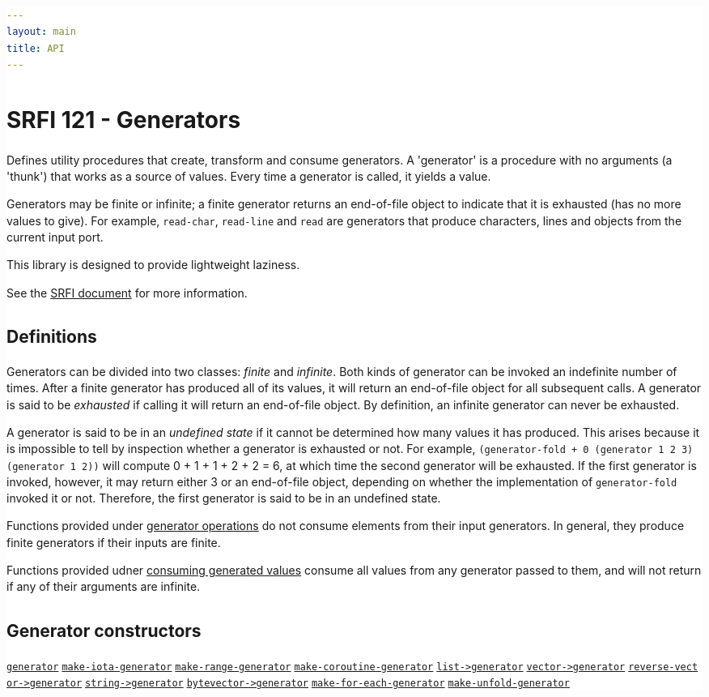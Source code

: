 ```yaml
---
layout: main
title: API
---
```


# SRFI 121 - Generators

Defines utility procedures that create, transform and consume generators. A
'generator' is a procedure with no arguments (a 'thunk') that works as a source
of values. Every time a generator is called, it yields a value.

Generators may be finite or infinite; a finite generator returns an end-of-file
object to indicate that it is exhausted (has no more values to give). For
example, ``read-char``, ``read-line`` and ``read`` are generators that produce
characters, lines and objects from the current input port. 

This library is designed to provide lightweight laziness.

See the [SRFI document][1] for more information.

## Definitions

Generators can be divided into two classes: *finite* and *infinite*. Both kinds
of generator can be invoked an indefinite number of times. After a finite
generator has produced all of its values, it will return an end-of-file object
for all subsequent calls. A generator is said to be *exhausted* if calling it
will return an end-of-file object. By definition, an infinite generator can
never be exhausted.

A generator is said to be in an *undefined state* if it cannot be determined how
many values it has produced. This arises because it is impossible to tell by
inspection whether a generator is exhausted or not. For example,
``(generator-fold + 0 (generator 1 2 3) (generator 1 2))`` will compute 0 + 1 +
1 + 2 + 2 = 6, at which time the second generator will be exhausted. If the
first generator is invoked, however, it may return either 3 or an end-of-file
object, depending on whether the implementation of ``generator-fold`` invoked it
or not. Therefore, the first generator is said to be in an undefined state.

Functions provided under [generator operations](#generator-operations) do not
consume elements from their input generators. In general, they produce finite
generators if their inputs are finite.

Functions provided udner [consuming generated
values](#consuming-generated-values) consume all values from any generator
passed to them, and will not return if any of their arguments are infinite.

## Generator constructors
[`generator`](#generator)
[`make-iota-generator`](#make-iota-generator)
[`make-range-generator`](#make-range-generator)
[`make-coroutine-generator`](#make-coroutine-generator)
[`list->generator`](#list-generator)
[`vector->generator`](#vector-generator)
[`reverse-vector->generator`](#reverse-vector-generator)
[`string->generator`](#string-generator)
[`bytevector->generator`](#bytevector-generator)
[`make-for-each-generator`](#make-for-each-generator)
[`make-unfold-generator`](#make-unfold-generator)


[1]: http://srfi.schemers.org/srfi-121/srfi-121.html
[2]: http://srfi.schemers.org/srfi-1/srfi-1.html
